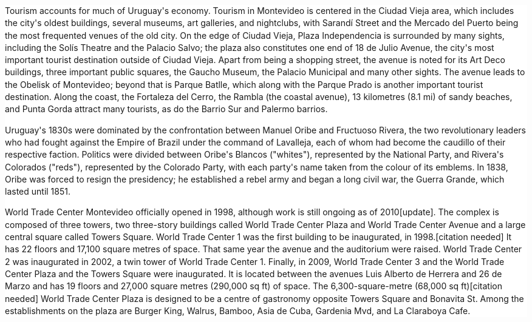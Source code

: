 Tourism accounts for much of Uruguay's economy. Tourism in Montevideo is centered in the Ciudad Vieja area, which includes the city's oldest buildings, several museums, art galleries, and nightclubs, with Sarandí Street and the Mercado del Puerto being the most frequented venues of the old city. On the edge of Ciudad Vieja, Plaza Independencia is surrounded by many sights, including the Solís Theatre and the Palacio Salvo; the plaza also constitutes one end of 18 de Julio Avenue, the city's most important tourist destination outside of Ciudad Vieja. Apart from being a shopping street, the avenue is noted for its Art Deco buildings, three important public squares, the Gaucho Museum, the Palacio Municipal and many other sights. The avenue leads to the Obelisk of Montevideo; beyond that is Parque Batlle, which along with the Parque Prado is another important tourist destination. Along the coast, the Fortaleza del Cerro, the Rambla (the coastal avenue), 13 kilometres (8.1 mi) of sandy beaches, and Punta Gorda attract many tourists, as do the Barrio Sur and Palermo barrios.

Uruguay's 1830s were dominated by the confrontation between Manuel Oribe and Fructuoso Rivera, the two revolutionary leaders who had fought against the Empire of Brazil under the command of Lavalleja, each of whom had become the caudillo of their respective faction. Politics were divided between Oribe's Blancos ("whites"), represented by the National Party, and Rivera's Colorados ("reds"), represented by the Colorado Party, with each party's name taken from the colour of its emblems. In 1838, Oribe was forced to resign the presidency; he established a rebel army and began a long civil war, the Guerra Grande, which lasted until 1851.

World Trade Center Montevideo officially opened in 1998, although work is still ongoing as of 2010[update]. The complex is composed of three towers, two three-story buildings called World Trade Center Plaza and World Trade Center Avenue and a large central square called Towers Square. World Trade Center 1 was the first building to be inaugurated, in 1998.[citation needed] It has 22 floors and 17,100 square metres of space. That same year the avenue and the auditorium were raised. World Trade Center 2 was inaugurated in 2002, a twin tower of World Trade Center 1. Finally, in 2009, World Trade Center 3 and the World Trade Center Plaza and the Towers Square were inaugurated. It is located between the avenues Luis Alberto de Herrera and 26 de Marzo and has 19 floors and 27,000 square metres (290,000 sq ft) of space. The 6,300-square-metre (68,000 sq ft)[citation needed] World Trade Center Plaza is designed to be a centre of gastronomy opposite Towers Square and Bonavita St. Among the establishments on the plaza are Burger King, Walrus, Bamboo, Asia de Cuba, Gardenia Mvd, and La Claraboya Cafe.